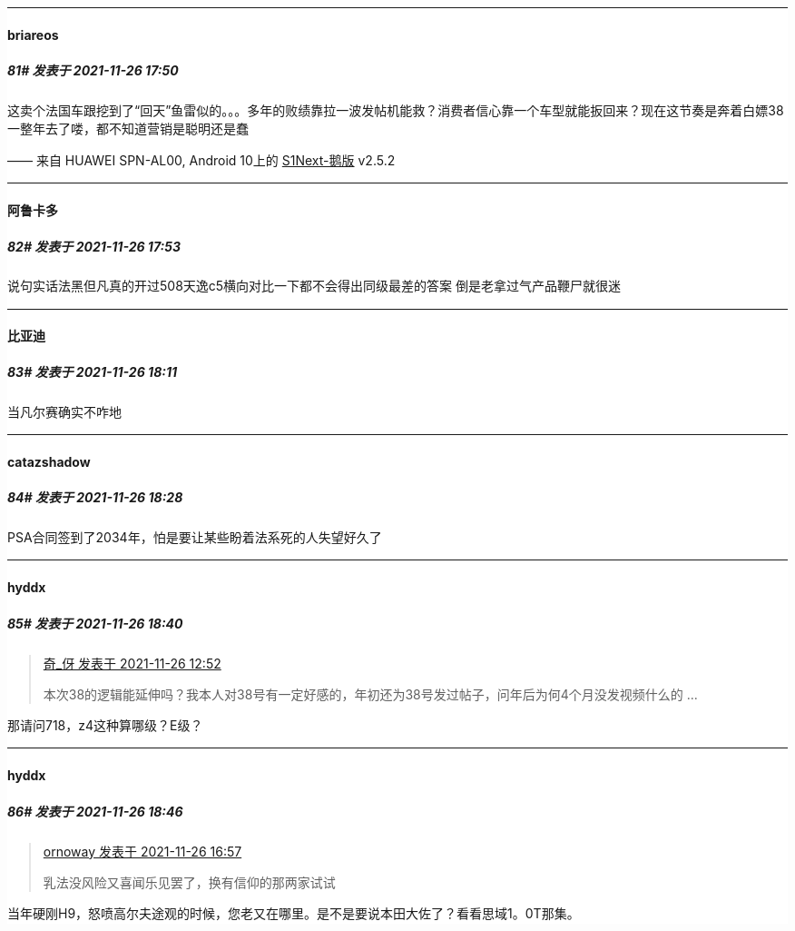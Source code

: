 

*****

####  briareos  
##### 81#       发表于 2021-11-26 17:50

这卖个法国车跟挖到了“回天”鱼雷似的。。。多年的败绩靠拉一波发帖机能救？消费者信心靠一个车型就能扳回来？现在这节奏是奔着白嫖38一整年去了喽，都不知道营销是聪明还是蠢

—— 来自 HUAWEI SPN-AL00, Android 10上的 [S1Next-鹅版](https://github.com/ykrank/S1-Next/releases) v2.5.2

*****

####  阿鲁卡多  
##### 82#       发表于 2021-11-26 17:53

说句实话法黑但凡真的开过508天逸c5横向对比一下都不会得出同级最差的答案 倒是老拿过气产品鞭尸就很迷



*****

####  比亚迪  
##### 83#       发表于 2021-11-26 18:11

当凡尔赛确实不咋地



*****

####  catazshadow  
##### 84#       发表于 2021-11-26 18:28

PSA合同签到了2034年，怕是要让某些盼着法系死的人失望好久了

*****

####  hyddx  
##### 85#       发表于 2021-11-26 18:40

<blockquote><a href="httphttps://bbs.saraba1st.com/2b/forum.php?mod=redirect&amp;goto=findpost&amp;pid=53708500&amp;ptid=2039470" target="_blank">奇_伢 发表于 2021-11-26 12:52</a>

本次38的逻辑能延伸吗？我本人对38号有一定好感的，年初还为38号发过帖子，问年后为何4个月没发视频什么的 ...</blockquote>
那请问718，z4这种算哪级？E级？



*****

####  hyddx  
##### 86#       发表于 2021-11-26 18:46

<blockquote><a href="httphttps://bbs.saraba1st.com/2b/forum.php?mod=redirect&amp;goto=findpost&amp;pid=53711815&amp;ptid=2039470" target="_blank">ornoway 发表于 2021-11-26 16:57</a>

乳法没风险又喜闻乐见罢了，换有信仰的那两家试试</blockquote>
当年硬刚H9，怒喷高尔夫途观的时候，您老又在哪里。是不是要说本田大佐了？看看思域1。0T那集。
